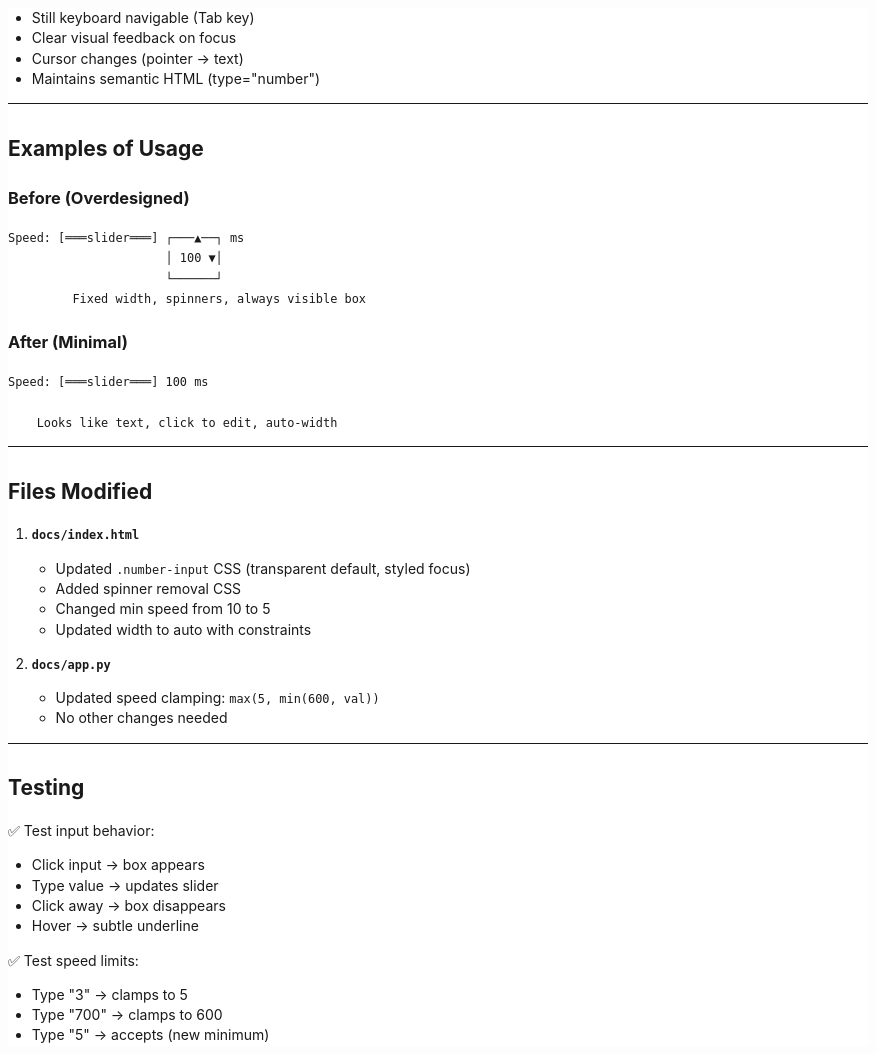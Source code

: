 - Still keyboard navigable (Tab key)
- Clear visual feedback on focus
- Cursor changes (pointer → text)
- Maintains semantic HTML (type="number")

---

## Examples of Usage

### Before (Overdesigned)
```
Speed: [═══slider═══] ┌───▲──┐ ms
                      │ 100 ▼│
                      └──────┘
         Fixed width, spinners, always visible box
```

### After (Minimal)
```
Speed: [═══slider═══] 100 ms
                      
    Looks like text, click to edit, auto-width
```

---

## Files Modified

1. **`docs/index.html`**
   - Updated `.number-input` CSS (transparent default, styled focus)
   - Added spinner removal CSS
   - Changed min speed from 10 to 5
   - Updated width to auto with constraints

2. **`docs/app.py`**
   - Updated speed clamping: `max(5, min(600, val))`
   - No other changes needed

---

## Testing

✅ Test input behavior:
- Click input → box appears
- Type value → updates slider
- Click away → box disappears
- Hover → subtle underline

✅ Test speed limits:
- Type "3" → clamps to 5
- Type "700" → clamps to 600
- Type "5" → accepts (new minimum)
